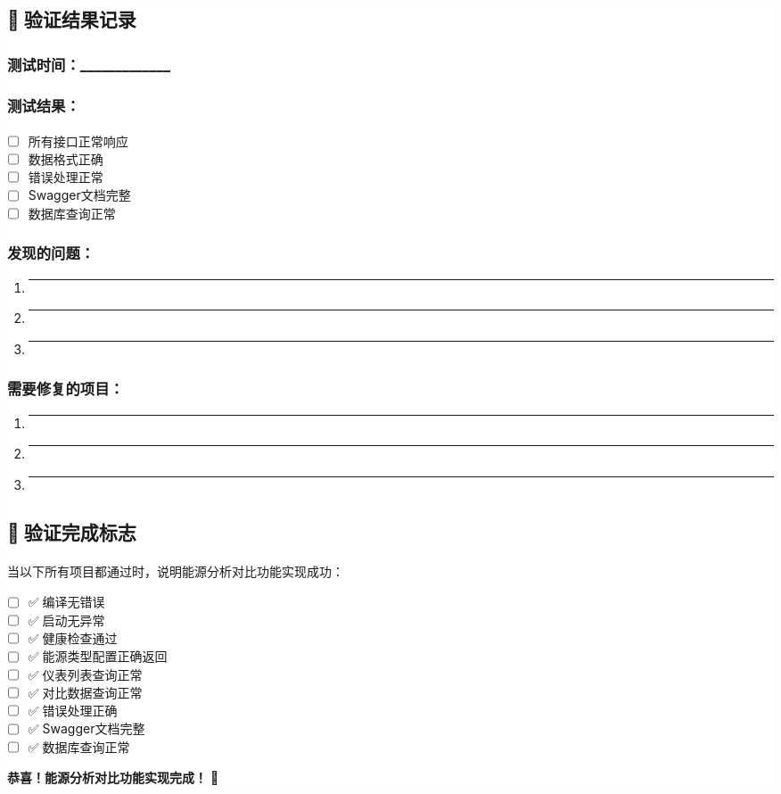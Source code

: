 ## 📝 验证结果记录

### 测试时间：_____________

### 测试结果：
- [ ] 所有接口正常响应
- [ ] 数据格式正确
- [ ] 错误处理正常
- [ ] Swagger文档完整
- [ ] 数据库查询正常

### 发现的问题：
1. ________________________________
2. ________________________________
3. ________________________________

### 需要修复的项目：
1. ________________________________
2. ________________________________
3. ________________________________

## 🎉 验证完成标志

当以下所有项目都通过时，说明能源分析对比功能实现成功：

- [ ] ✅ 编译无错误
- [ ] ✅ 启动无异常
- [ ] ✅ 健康检查通过
- [ ] ✅ 能源类型配置正确返回
- [ ] ✅ 仪表列表查询正常
- [ ] ✅ 对比数据查询正常
- [ ] ✅ 错误处理正确
- [ ] ✅ Swagger文档完整
- [ ] ✅ 数据库查询正常

**恭喜！能源分析对比功能实现完成！** 🎉
